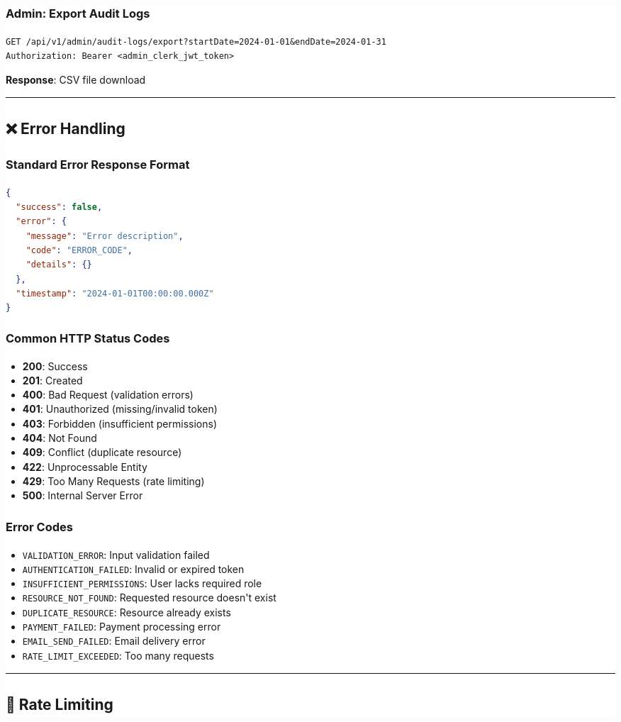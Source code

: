 ### Admin: Export Audit Logs
```http
GET /api/v1/admin/audit-logs/export?startDate=2024-01-01&endDate=2024-01-31
Authorization: Bearer <admin_clerk_jwt_token>
```

**Response**: CSV file download

---

## ❌ Error Handling

### Standard Error Response Format
```json
{
  "success": false,
  "error": {
    "message": "Error description",
    "code": "ERROR_CODE",
    "details": {}
  },
  "timestamp": "2024-01-01T00:00:00.000Z"
}
```

### Common HTTP Status Codes

- **200**: Success
- **201**: Created
- **400**: Bad Request (validation errors)
- **401**: Unauthorized (missing/invalid token)
- **403**: Forbidden (insufficient permissions)
- **404**: Not Found
- **409**: Conflict (duplicate resource)
- **422**: Unprocessable Entity
- **429**: Too Many Requests (rate limiting)
- **500**: Internal Server Error

### Error Codes

- `VALIDATION_ERROR`: Input validation failed
- `AUTHENTICATION_FAILED`: Invalid or expired token
- `INSUFFICIENT_PERMISSIONS`: User lacks required role
- `RESOURCE_NOT_FOUND`: Requested resource doesn't exist
- `DUPLICATE_RESOURCE`: Resource already exists
- `PAYMENT_FAILED`: Payment processing error
- `EMAIL_SEND_FAILED`: Email delivery error
- `RATE_LIMIT_EXCEEDED`: Too many requests

---

## 🚦 Rate Limiting
